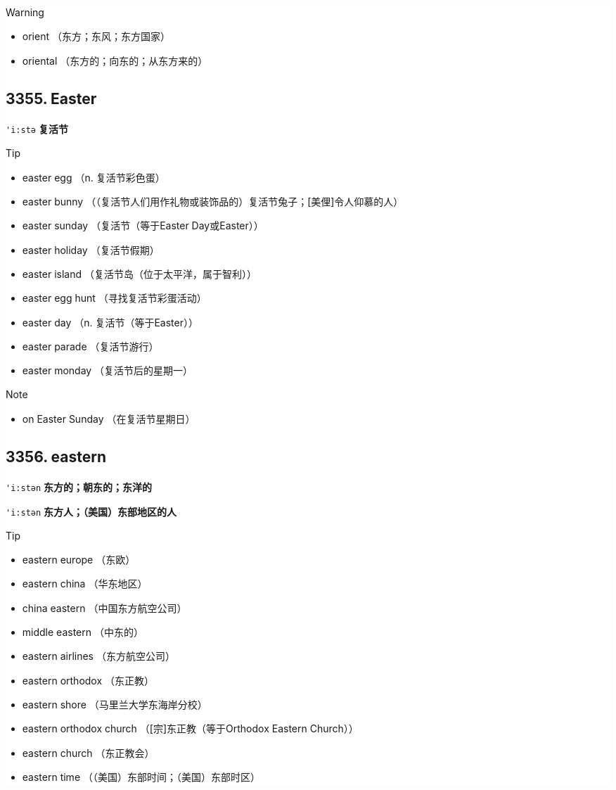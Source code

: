 > [!WARNING]
>
> - orient （东方；东风；东方国家）
>
> - oriental （东方的；向东的；从东方来的）
>

## 3355. Easter

`'i:stə`  **复活节**

> [!TIP]
>
> - easter egg （n. 复活节彩色蛋）
>
> - easter bunny （（复活节人们用作礼物或装饰品的）复活节兔子；[美俚]令人仰慕的人）
>
> - easter sunday （复活节（等于Easter Day或Easter））
>
> - easter holiday （复活节假期）
>
> - easter island （复活节岛（位于太平洋，属于智利））
>
> - easter egg hunt （寻找复活节彩蛋活动）
>
> - easter day （n. 复活节（等于Easter））
>
> - easter parade （复活节游行）
>
> - easter monday （复活节后的星期一）
>

> [!NOTE]
>
> - on Easter Sunday （在复活节星期日）
>

## 3356. eastern

`'i:stən`  **东方的；朝东的；东洋的**

`'i:stən`  **东方人；（美国）东部地区的人**

> [!TIP]
>
> - eastern europe （东欧）
>
> - eastern china （华东地区）
>
> - china eastern （中国东方航空公司）
>
> - middle eastern （中东的）
>
> - eastern airlines （东方航空公司）
>
> - eastern orthodox （东正教）
>
> - eastern shore （马里兰大学东海岸分校）
>
> - eastern orthodox church （[宗]东正教（等于Orthodox Eastern Church））
>
> - eastern church （东正教会）
>
> - eastern time （（美国）东部时间；（美国）东部时区）
>